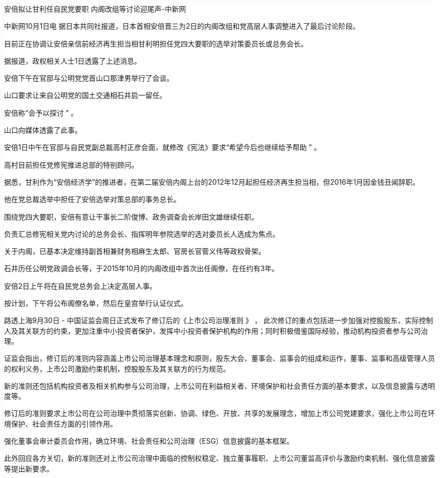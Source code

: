 安倍拟让甘利任自民党要职 内阁改组等讨论迎尾声-中新网


中新网10月1日电 据日本共同社报道，日本首相安倍晋三为2日的内阁改组和党高层人事调整进入了最后讨论阶段。


目前正在协调让安倍亲信前经济再生担当相甘利明担任党四大要职的选举对策委员长或总务会长。


据报道，政权相关人士1日透露了上述消息。


安倍下午在官邸与公明党党首山口那津男举行了会谈。


山口要求让来自公明党的国土交通相石井启一留任。


安倍称“会予以探讨 ” 。


山口向媒体透露了此事。


安倍1日中午在官邸与自民党副总裁高村正彦会面，就修改《宪法》要求“希望今后也继续给予帮助 ” 。


高村目前担任党修宪推进总部的特别顾问。


据悉，甘利作为“安倍经济学”的推进者，在第二届安倍内阁上台的2012年12月起担任经济再生担当相，但2016年1月因金钱丑闻辞职。


他在党总裁选举中担任了安倍选举对策总部的事务总长。


围绕党四大要职，安倍有意让干事长二阶俊博、政务调查会长岸田文雄继续任职。


负责汇总修宪相关党内讨论的总务会长、指挥明年参院选举的选对委员长人选成为焦点。


关于内阁，已基本决定维持副首相兼财务相麻生太郎、官房长官菅义伟等政权骨架。


石井历任公明党政调会长等，于2015年10月的内阁改组中首次出任阁僚，在任约有3年。


安倍2日上午将在自民党总务会上决定高层人事。


按计划，下午将公布阁僚名单，然后在皇宫举行认证仪式。


路透上海9月30日 - 中国证监会周日正式发布了修订后的《上市公司治理准则 》 ， 此次修订的重点包括进一步加强对控股股东、实际控制人及其关联方的约束，更加注重中小投资者保护，发挥中小投资者保护机构的作用；同时积极借鉴国际经验，推动机构投资者参与公司治理。


证监会指出，修订后的准则内容涵盖上市公司治理基本理念和原则，股东大会、董事会、监事会的组成和运作，董事、监事和高级管理人员的权利义务，上市公司激励约束机制，控股股东及其关联方的行为规范。


新的准则还包括机构投资者及相关机构参与公司治理，上市公司在利益相关者、环境保护和社会责任方面的基本要求，以及信息披露与透明度等。


修订后的准则要求上市公司在公司治理中贯彻落实创新、协调、绿色、开放、共享的发展理念，增加上市公司党建要求，强化上市公司在环境保护、社会责任方面的引领作用。


强化董事会审计委员会作用，确立环境、社会责任和公司治理（ESG）信息披露的基本框架。


此外回应各方关切，新的准则还对上市公司治理中面临的控制权稳定、独立董事履职、上市公司董监高评价与激励约束机制、强化信息披露等提出新要求。
